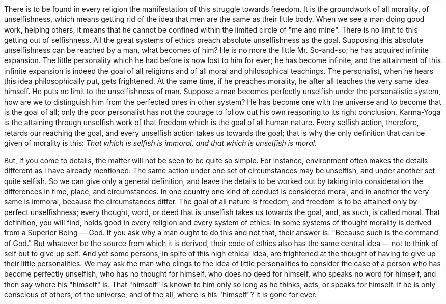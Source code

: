 There is to be found in every religion the manifestation of this
struggle towards freedom. It is the groundwork of all morality, of
unselfishness, which means getting rid of the idea that men are the same
as their little body. When we see a man doing good work, helping others,
it means that he cannot be confined within the limited circle of "me and
mine". There is no limit to this getting out of selfishness. All the
great systems of ethics preach absolute unselfishness as the goal.
Supposing this absolute unselfishness can be reached by a man, what
becomes of him? He is no more the little Mr. So-and-so; he has acquired
infinite expansion. The little personality which he had before is now
lost to him for ever; he has become infinite, and the attainment of this
infinite expansion is indeed the goal of all religions and of all moral
and philosophical teachings. The personalist, when he hears this idea
philosophically put, gets frightened. At the same time, if he preaches
morality, he after all teaches the very same idea himself. He puts no
limit to the unselfishness of man. Suppose a man becomes perfectly
unselfish under the personalistic system, how are we to distinguish him
from the perfected ones in other system? He has become one with the
universe and to become that is the goal of all; only the poor
personalist has not the courage to follow out his own reasoning to its
right conclusion. Karma-Yoga is the attaining through unselfish work of
that freedom which is the goal of all human nature. Every selfish
action, therefore, retards our reaching the goal, and every unselfish
action takes us towards the goal; that is why the only definition that
can be given of morality is this: *That which is selfish is immoral, and
that which is unselfish is moral*.

But, if you come to details, the matter will not be seen to be quite so
simple. For instance, environment often makes the details different as I
have already mentioned. The same action under one set of circumstances
may be unselfish, and under another set quite selfish. So we can give
only a general definition, and leave the details to be worked out by
taking into consideration the differences in time, place, and
circumstances. In one country one kind of conduct is considered moral,
and in another the very same is immoral, because the circumstances
differ. The goal of all nature is freedom, and freedom is to be attained
only by perfect unselfishness; every thought, word, or deed that is
unselfish takes us towards the goal, and, as such, is called moral. That
definition, you will find, holds good in every religion and every system
of ethics. In some systems of thought morality is derived from a
Superior Being — God. If you ask why a man ought to do this and not
that, their answer is: "Because such is the command of God." But
whatever be the source from which it is derived, their code of ethics
also has the same central idea — not to think of self but to give up
self. And yet some persons, in spite of this high ethical idea, are
frightened at the thought of having to give up their little
personalities. We may ask the man who clings to the idea of little
personalities to consider the case of a person who has become perfectly
unselfish, who has no thought for himself, who does no deed for himself,
who speaks no word for himself, and then say where his "himself" is.
That "himself" is known to him only so long as he thinks, acts, or
speaks for himself. If he is only conscious of others, of the universe,
and of the all, where is his "himself"? It is gone for ever.
